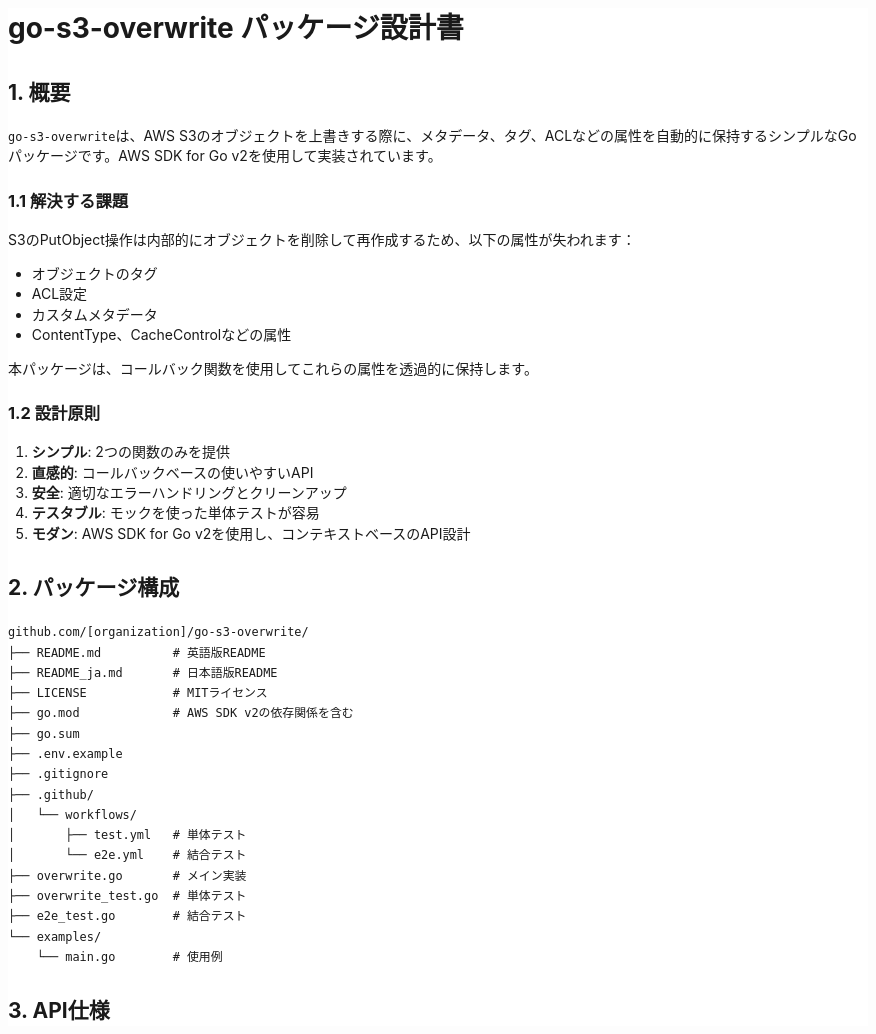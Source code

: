 # go-s3-overwrite パッケージ設計書

## 1. 概要

`go-s3-overwrite`は、AWS S3のオブジェクトを上書きする際に、メタデータ、タグ、ACLなどの属性を自動的に保持するシンプルなGoパッケージです。AWS SDK for Go v2を使用して実装されています。

### 1.1 解決する課題

S3のPutObject操作は内部的にオブジェクトを削除して再作成するため、以下の属性が失われます：

- オブジェクトのタグ
- ACL設定
- カスタムメタデータ
- ContentType、CacheControlなどの属性

本パッケージは、コールバック関数を使用してこれらの属性を透過的に保持します。

### 1.2 設計原則

1. **シンプル**: 2つの関数のみを提供
2. **直感的**: コールバックベースの使いやすいAPI
3. **安全**: 適切なエラーハンドリングとクリーンアップ
4. **テスタブル**: モックを使った単体テストが容易
5. **モダン**: AWS SDK for Go v2を使用し、コンテキストベースのAPI設計

## 2. パッケージ構成

```
github.com/[organization]/go-s3-overwrite/
├── README.md          # 英語版README
├── README_ja.md       # 日本語版README
├── LICENSE            # MITライセンス
├── go.mod             # AWS SDK v2の依存関係を含む
├── go.sum
├── .env.example
├── .gitignore
├── .github/
│   └── workflows/
│       ├── test.yml   # 単体テスト
│       └── e2e.yml    # 結合テスト
├── overwrite.go       # メイン実装
├── overwrite_test.go  # 単体テスト
├── e2e_test.go        # 結合テスト
└── examples/
    └── main.go        # 使用例

```

## 3. API仕様
